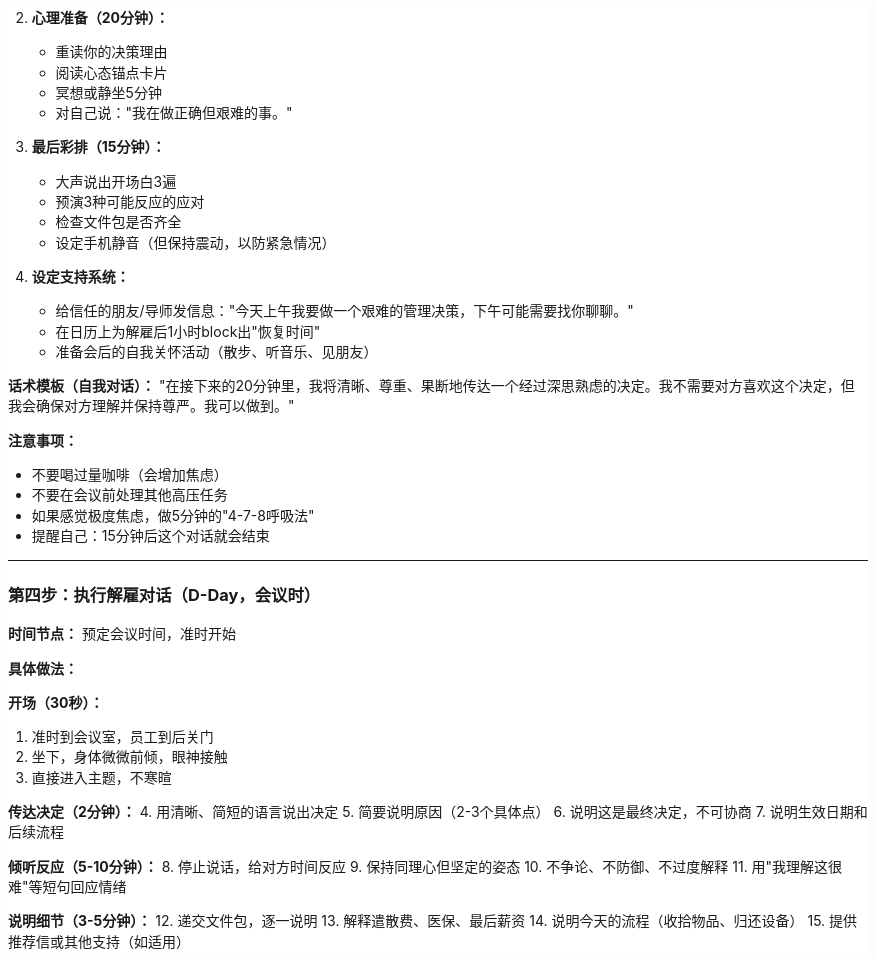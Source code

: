 2. **心理准备（20分钟）：**
   - 重读你的决策理由
   - 阅读心态锚点卡片
   - 冥想或静坐5分钟
   - 对自己说："我在做正确但艰难的事。"

3. **最后彩排（15分钟）：**
   - 大声说出开场白3遍
   - 预演3种可能反应的应对
   - 检查文件包是否齐全
   - 设定手机静音（但保持震动，以防紧急情况）

4. **设定支持系统：**
   - 给信任的朋友/导师发信息："今天上午我要做一个艰难的管理决策，下午可能需要找你聊聊。"
   - 在日历上为解雇后1小时block出"恢复时间"
   - 准备会后的自我关怀活动（散步、听音乐、见朋友）

**话术模板（自我对话）：**
"在接下来的20分钟里，我将清晰、尊重、果断地传达一个经过深思熟虑的决定。我不需要对方喜欢这个决定，但我会确保对方理解并保持尊严。我可以做到。"

**注意事项：**
- 不要喝过量咖啡（会增加焦虑）
- 不要在会议前处理其他高压任务
- 如果感觉极度焦虑，做5分钟的"4-7-8呼吸法"
- 提醒自己：15分钟后这个对话就会结束

---

### 第四步：执行解雇对话（D-Day，会议时）

**时间节点：** 预定会议时间，准时开始

**具体做法：**

**开场（30秒）：**
1. 准时到会议室，员工到后关门
2. 坐下，身体微微前倾，眼神接触
3. 直接进入主题，不寒暄

**传达决定（2分钟）：**
4. 用清晰、简短的语言说出决定
5. 简要说明原因（2-3个具体点）
6. 说明这是最终决定，不可协商
7. 说明生效日期和后续流程

**倾听反应（5-10分钟）：**
8. 停止说话，给对方时间反应
9. 保持同理心但坚定的姿态
10. 不争论、不防御、不过度解释
11. 用"我理解这很难"等短句回应情绪

**说明细节（3-5分钟）：**
12. 递交文件包，逐一说明
13. 解释遣散费、医保、最后薪资
14. 说明今天的流程（收拾物品、归还设备）
15. 提供推荐信或其他支持（如适用）
